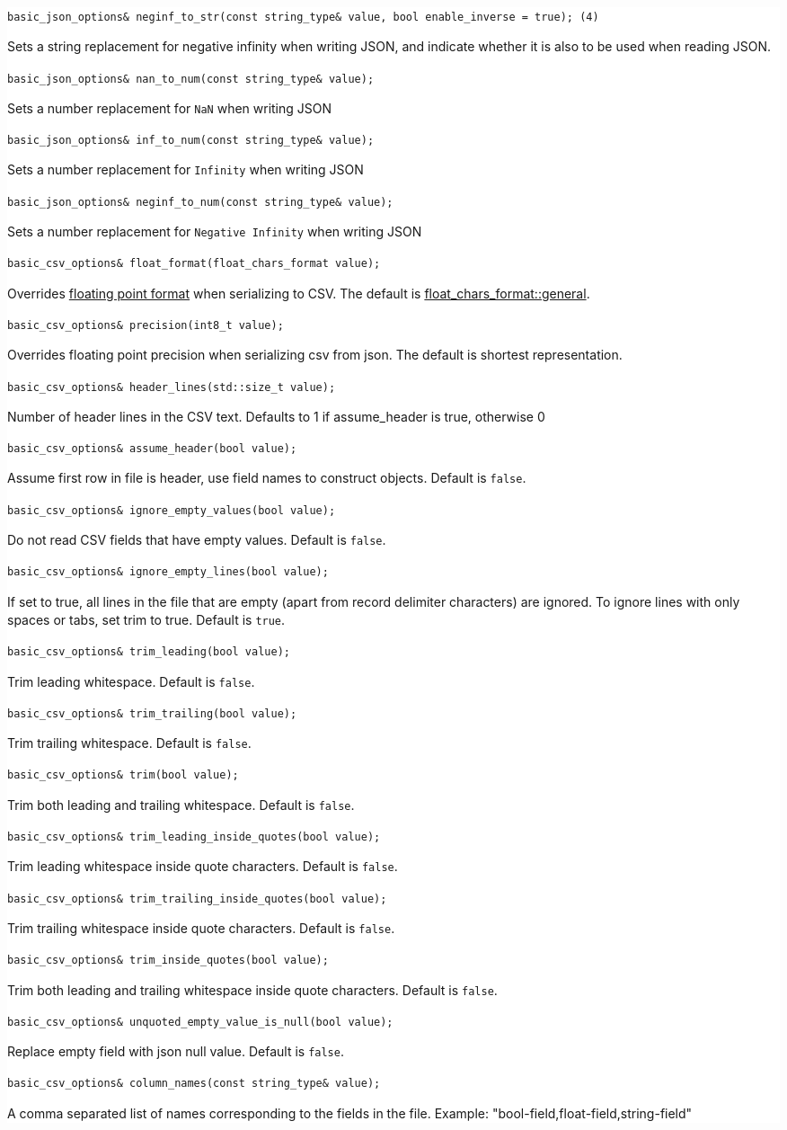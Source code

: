     basic_json_options& neginf_to_str(const string_type& value, bool enable_inverse = true); (4)
Sets a string replacement for negative infinity when writing JSON, and indicate whether it is also
to be used when reading JSON.

    basic_json_options& nan_to_num(const string_type& value); 
Sets a number replacement for `NaN` when writing JSON

    basic_json_options& inf_to_num(const string_type& value); 
Sets a number replacement for `Infinity` when writing JSON

    basic_json_options& neginf_to_num(const string_type& value); 
Sets a number replacement for `Negative Infinity` when writing JSON

    basic_csv_options& float_format(float_chars_format value);
Overrides [floating point format](../float_chars_format.md) when serializing to CSV. The default is [float_chars_format::general](float_chars_format.md).

    basic_csv_options& precision(int8_t value);
Overrides floating point precision when serializing csv from json. The default is shortest representation.

    basic_csv_options& header_lines(std::size_t value);
Number of header lines in the CSV text. Defaults to 1 if assume_header is true, otherwise 0

    basic_csv_options& assume_header(bool value);
Assume first row in file is header, use field names to construct objects. Default is `false`.         

    basic_csv_options& ignore_empty_values(bool value);
Do not read CSV fields that have empty values. Default is `false`.         

    basic_csv_options& ignore_empty_lines(bool value);
If set to true, all lines in the file that are empty (apart from record delimiter characters) are ignored. To ignore lines with only spaces or tabs, set trim to true. Default is `true`.         

    basic_csv_options& trim_leading(bool value);
Trim leading whitespace. Default is `false`.         

    basic_csv_options& trim_trailing(bool value);
Trim trailing whitespace. Default is `false`.         

    basic_csv_options& trim(bool value);
Trim both leading and trailing whitespace. Default is `false`.        

    basic_csv_options& trim_leading_inside_quotes(bool value);
Trim leading whitespace inside quote characters. Default is `false`.         

    basic_csv_options& trim_trailing_inside_quotes(bool value);
Trim trailing whitespace inside quote characters. Default is `false`.         

    basic_csv_options& trim_inside_quotes(bool value);
Trim both leading and trailing whitespace inside quote characters. Default is `false`.        

    basic_csv_options& unquoted_empty_value_is_null(bool value);
Replace empty field with json null value. Default is `false`.         

    basic_csv_options& column_names(const string_type& value);
A comma separated list of names corresponding to the fields in the file. Example: "bool-field,float-field,string-field"
